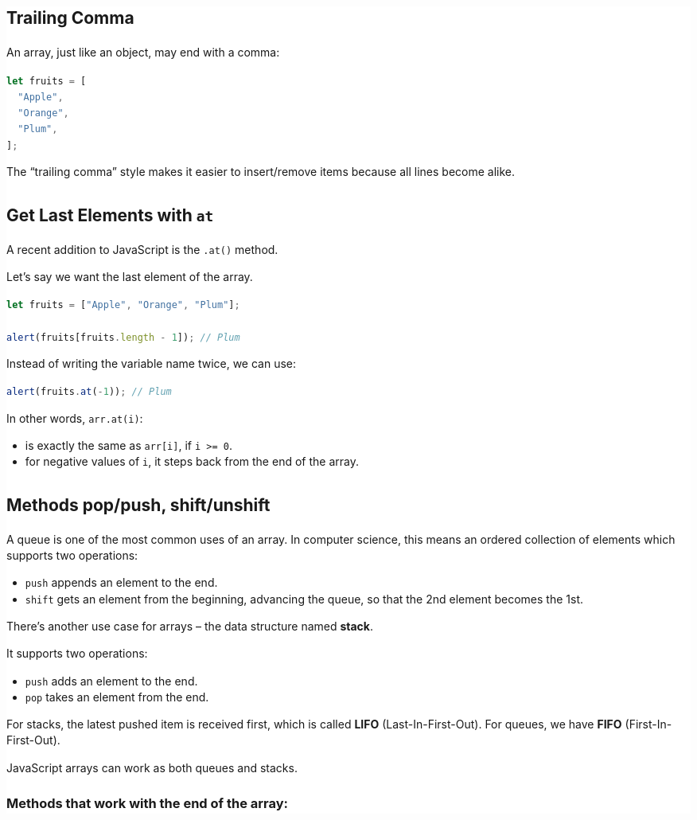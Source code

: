 ## Trailing Comma
An array, just like an object, may end with a comma:

```javascript
let fruits = [
  "Apple",
  "Orange",
  "Plum",
];
```

The “trailing comma” style makes it easier to insert/remove items because all lines become alike.

## Get Last Elements with `at`

A recent addition to JavaScript is the `.at()` method.

Let’s say we want the last element of the array.

```javascript
let fruits = ["Apple", "Orange", "Plum"];

alert(fruits[fruits.length - 1]); // Plum
```

Instead of writing the variable name twice, we can use:

```javascript
alert(fruits.at(-1)); // Plum
```

In other words, `arr.at(i)`:
- is exactly the same as `arr[i]`, if `i >= 0`.
- for negative values of `i`, it steps back from the end of the array.

## Methods pop/push, shift/unshift

A queue is one of the most common uses of an array. In computer science, this means an ordered collection of elements which supports two operations:
- `push` appends an element to the end.
- `shift` gets an element from the beginning, advancing the queue, so that the 2nd element becomes the 1st.

There’s another use case for arrays – the data structure named **stack**.

It supports two operations:
- `push` adds an element to the end.
- `pop` takes an element from the end.

For stacks, the latest pushed item is received first, which is called **LIFO** (Last-In-First-Out). For queues, we have **FIFO** (First-In-First-Out).

JavaScript arrays can work as both queues and stacks.

### Methods that work with the end of the array:


  [Symbol.isConcatSpreadable]: true,
  [Symbol("id")]: 123
  [Symbol("id")]: 123,